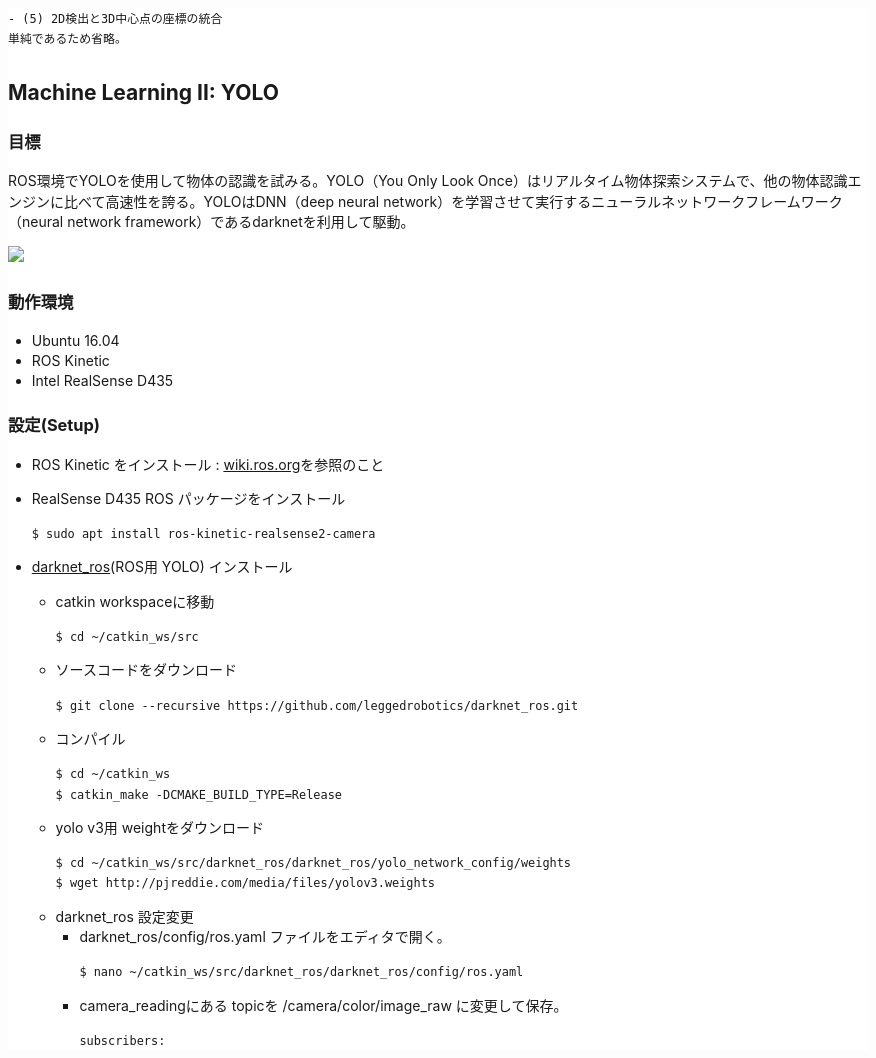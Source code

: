     - (5) 2D検出と3D中心点の座標の統合  
    単純であるため省略。


## Machine Learning II: YOLO

### 目標
ROS環境でYOLOを使用して物体の認識を試みる。YOLO（You Only Look Once）はリアルタイム物体探索システムで、他の物体認識エンジンに比べて高速性を誇る。YOLOはDNN（deep neural network）を学習させて実行するニューラルネットワークフレームワーク（neural network framework）であるdarknetを利用して駆動。

![](/ritsumeikan_github/assets/images/ritsumeikan/week4_02.png)


### 動作環境
- Ubuntu 16.04
- ROS Kinetic
- Intel RealSense D435


### 設定(Setup)
- ROS Kinetic をインストール : [wiki.ros.org](http://wiki.ros.org/kinetic/Installation/Ubuntu)を参照のこと

- RealSense D435 ROS パッケージをインストール  
    ```
    $ sudo apt install ros-kinetic-realsense2-camera
    ```

- [darknet_ros](https://github.com/leggedrobotics/darknet_ros)(ROS用 YOLO) インストール
    - catkin workspaceに移動
        ```
        $ cd ~/catkin_ws/src
        ```
    - ソースコードをダウンロード
        ```
        $ git clone --recursive https://github.com/leggedrobotics/darknet_ros.git
        ```
    - コンパイル
        ```
        $ cd ~/catkin_ws
        $ catkin_make -DCMAKE_BUILD_TYPE=Release
        ```
     - yolo v3用 weightをダウンロード
        ```
        $ cd ~/catkin_ws/src/darknet_ros/darknet_ros/yolo_network_config/weights
        $ wget http://pjreddie.com/media/files/yolov3.weights
        ```
    - darknet_ros 設定変更
        - darknet_ros/config/ros.yaml ファイルをエディタで開く。
            ```
            $ nano ~/catkin_ws/src/darknet_ros/darknet_ros/config/ros.yaml
            ```
        - camera_readingにある topicを /camera/color/image_raw に変更して保存。
            ```
            subscribers:
